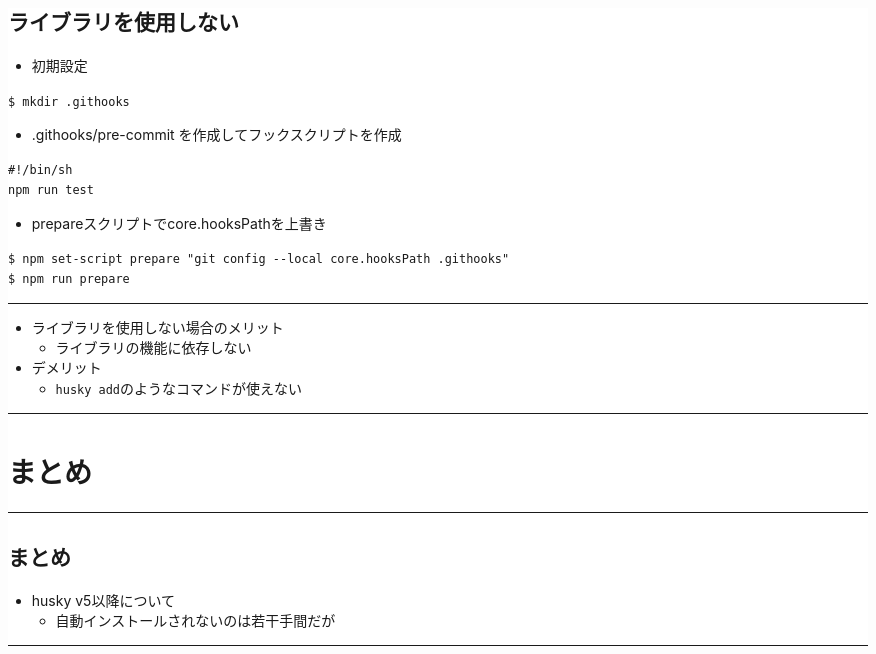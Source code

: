## ライブラリを使用しない
- 初期設定
```bash
$ mkdir .githooks
```
- .githooks/pre-commit を作成してフックスクリプトを作成
```shell
#!/bin/sh
npm run test
```
- prepareスクリプトでcore.hooksPathを上書き
```
$ npm set-script prepare "git config --local core.hooksPath .githooks"
$ npm run prepare
```
---
- ライブラリを使用しない場合のメリット
  - ライブラリの機能に依存しない
- デメリット
  - `husky add`のようなコマンドが使えない

---
# まとめ

---

## まとめ
- husky v5以降について
  - 自動インストールされないのは若干手間だが

---